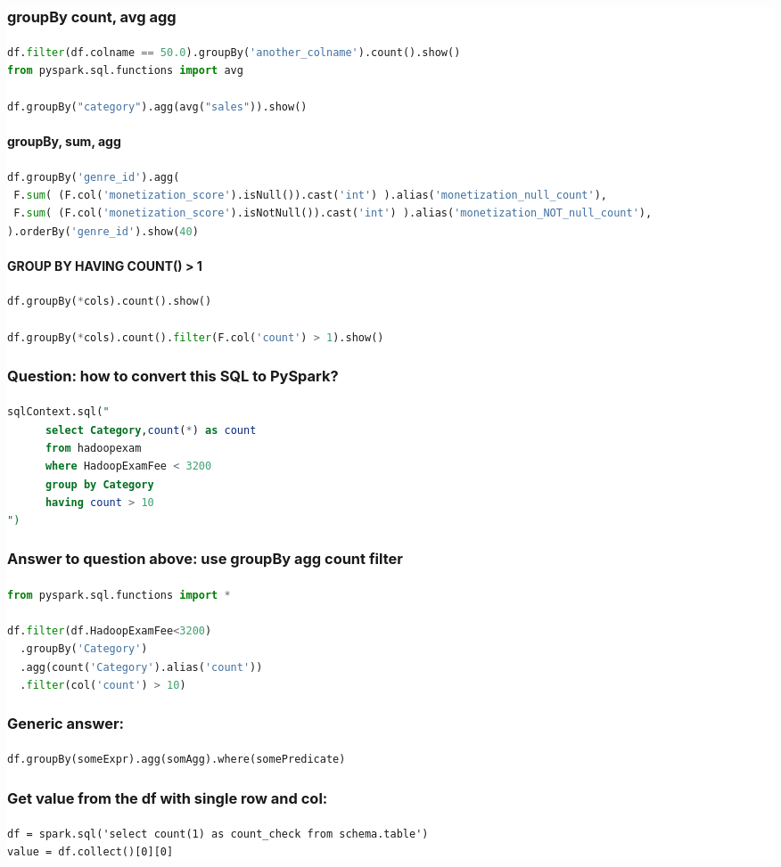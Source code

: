### groupBy count, avg agg
```python
df.filter(df.colname == 50.0).groupBy('another_colname').count().show()
from pyspark.sql.functions import avg

df.groupBy("category").agg(avg("sales")).show()
```


#### groupBy, sum, agg
```python
df.groupBy('genre_id').agg(
 F.sum( (F.col('monetization_score').isNull()).cast('int') ).alias('monetization_null_count'),
 F.sum( (F.col('monetization_score').isNotNull()).cast('int') ).alias('monetization_NOT_null_count'),   
).orderBy('genre_id').show(40)
```

#### GROUP BY HAVING COUNT() > 1


```python
df.groupBy(*cols).count().show()

df.groupBy(*cols).count().filter(F.col('count') > 1).show()
```

### Question: how to convert this SQL to PySpark?

```sql
sqlContext.sql("
      select Category,count(*) as count
      from hadoopexam
      where HadoopExamFee < 3200  
      group by Category
      having count > 10
")
```
### Answer to question above: use groupBy agg count filter
```python
from pyspark.sql.functions import *

df.filter(df.HadoopExamFee<3200)
  .groupBy('Category')
  .agg(count('Category').alias('count'))
  .filter(col('count') > 10)
```

### Generic answer:
```
df.groupBy(someExpr).agg(somAgg).where(somePredicate) 
```
### Get value from the df with single row and col:
```
df = spark.sql('select count(1) as count_check from schema.table')
value = df.collect()[0][0]
```
